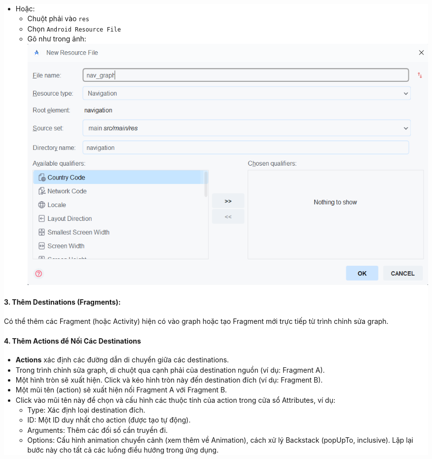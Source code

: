 - Hoặc:
  - Chuột phải vào `res`
  - Chọn `Android Resource File`
  - Gõ như trong ảnh:
  ![alt text](image-1.png)

#### 3. Thêm Destinations (Fragments):
Có thể thêm các Fragment (hoặc Activity) hiện có vào graph hoặc tạo Fragment mới trực tiếp từ trình chỉnh sửa graph.

#### 4. Thêm Actions để Nối Các Destinations
- **Actions** xác định các đường dẫn di chuyển giữa các destinations.
- Trong trình chỉnh sửa graph, di chuột qua cạnh phải của destination nguồn (ví dụ: Fragment A).
- Một hình tròn sẽ xuất hiện. Click và kéo hình tròn này đến destination đích (ví dụ: Fragment B).
- Một mũi tên (action) sẽ xuất hiện nối Fragment A với Fragment B.
- Click vào mũi tên này để chọn và cấu hình các thuộc tính của action trong cửa sổ Attributes, ví dụ:
  - Type: Xác định loại destination đích.
  - ID: Một ID duy nhất cho action (được tạo tự động).
  - Arguments: Thêm các đối số cần truyền đi.
  - Options: Cấu hình animation chuyển cảnh (xem thêm về Animation), cách xử lý Backstack (popUpTo, inclusive).
Lặp lại bước này cho tất cả các luồng điều hướng trong ứng dụng.